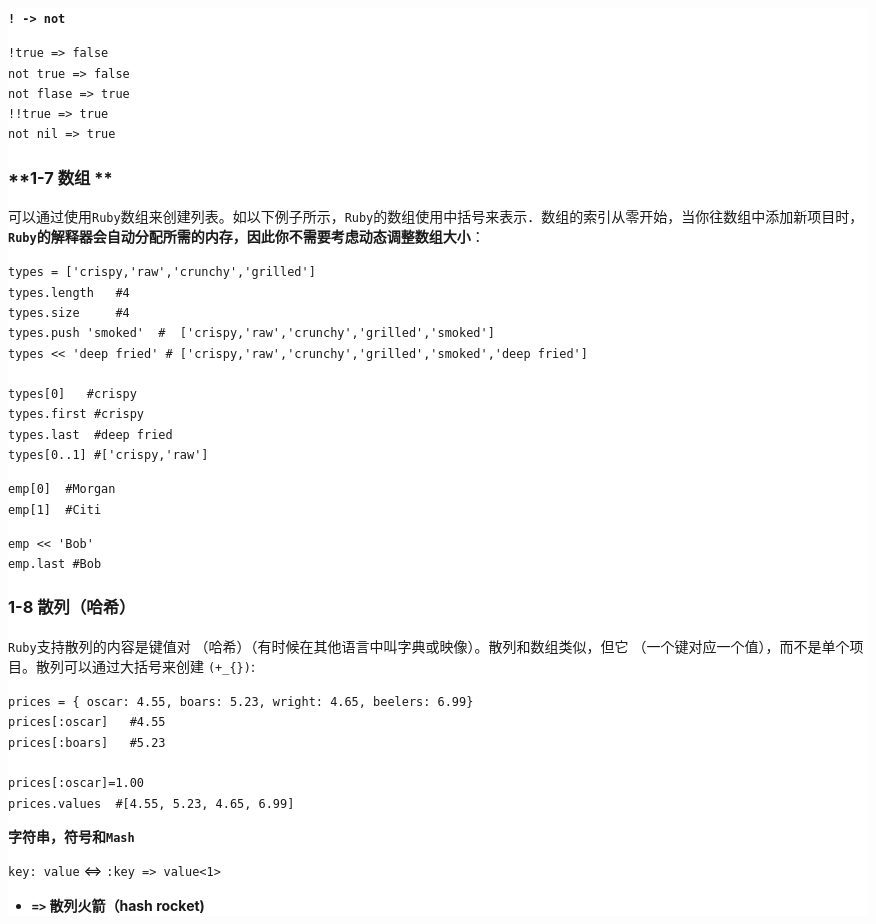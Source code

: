 **`! -> not `**

```
!true => false
not true => false
not flase => true
!!true => true
not nil => true
```

### **1-7 数组 **

可以通过使用`Ruby`数组来创建列表。如以下例子所示，`Ruby`的数组使用中括号来表示．数组的索引从零开始，当你往数组中添加新项目时，**`Ruby`的解释器会自动分配所需的内存，因此你不需要考虑动态调整数组大小**：

```
types = ['crispy,'raw','crunchy','grilled'] 
types.length   #4
types.size     #4
types.push 'smoked'  #  ['crispy,'raw','crunchy','grilled','smoked']
types << 'deep fried' # ['crispy,'raw','crunchy','grilled','smoked','deep fried']

types[0]   #crispy
types.first #crispy
types.last  #deep fried
types[0..1] #['crispy,'raw']
```


```
emp[0]  #Morgan
emp[1]  #Citi
```

```
emp << 'Bob'
emp.last #Bob
```

### **1-8 散列（哈希）** 

`Ruby`支持散列的内容是键值对 （哈希）（有时候在其他语言中叫字典或映像）。散列和数组类似，但它 （一个键对应一个值），而不是单个项目。散列可以通过大括号来创建 `(+_{})`: 

```
prices = { oscar: 4.55, boars: 5.23, wright: 4.65, beelers: 6.99}
prices[:oscar]   #4.55
prices[:boars]   #5.23

prices[:oscar]=1.00
prices.values  #[4.55, 5.23, 4.65, 6.99]
```

**字符串，符号和`Mash`**

`key: value`   <=>   `:key => value<1>`

* **`=>` 散列火箭（hash rocket)**
